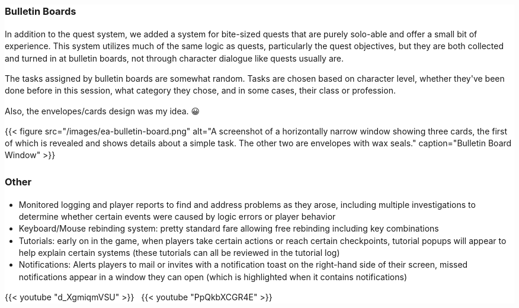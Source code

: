 ### Bulletin Boards
In addition to the quest system, we added a system for bite-sized quests that are purely solo-able and offer a small bit of experience. This system utilizes much of the same logic as quests, particularly the quest objectives, but they are both collected and turned in at bulletin boards, not through character dialogue like quests usually are.

The tasks assigned by bulletin boards are somewhat random. Tasks are chosen based on character level, whether they've been done before in this session, what category they chose, and in some cases, their class or profession.

Also, the envelopes/cards design was my idea. :grinning:

{{< figure src="/images/ea-bulletin-board.png" alt="A screenshot of a horizontally narrow window showing three cards, the first of which is revealed and shows details about a simple task. The other two are envelopes with wax seals." caption="Bulletin Board Window" >}}

### Other
- Monitored logging and player reports to find and address problems as they arose, including multiple investigations to determine whether certain events were caused by logic errors or player behavior
- Keyboard/Mouse rebinding system: pretty standard fare allowing free rebinding including key combinations
- Tutorials: early on in the game, when players take certain actions or reach certain checkpoints, tutorial popups will appear to help explain certain systems (these tutorials can all be reviewed in the tutorial log)
- Notifications: Alerts players to mail or invites with a notification toast on the right-hand side of their screen, missed notifications appear in a window they can open (which is highlighted when it contains notifications)

{{< youtube "d_XgmiqmVSU" >}}
&nbsp;
{{< youtube "PpQkbXCGR4E" >}}

